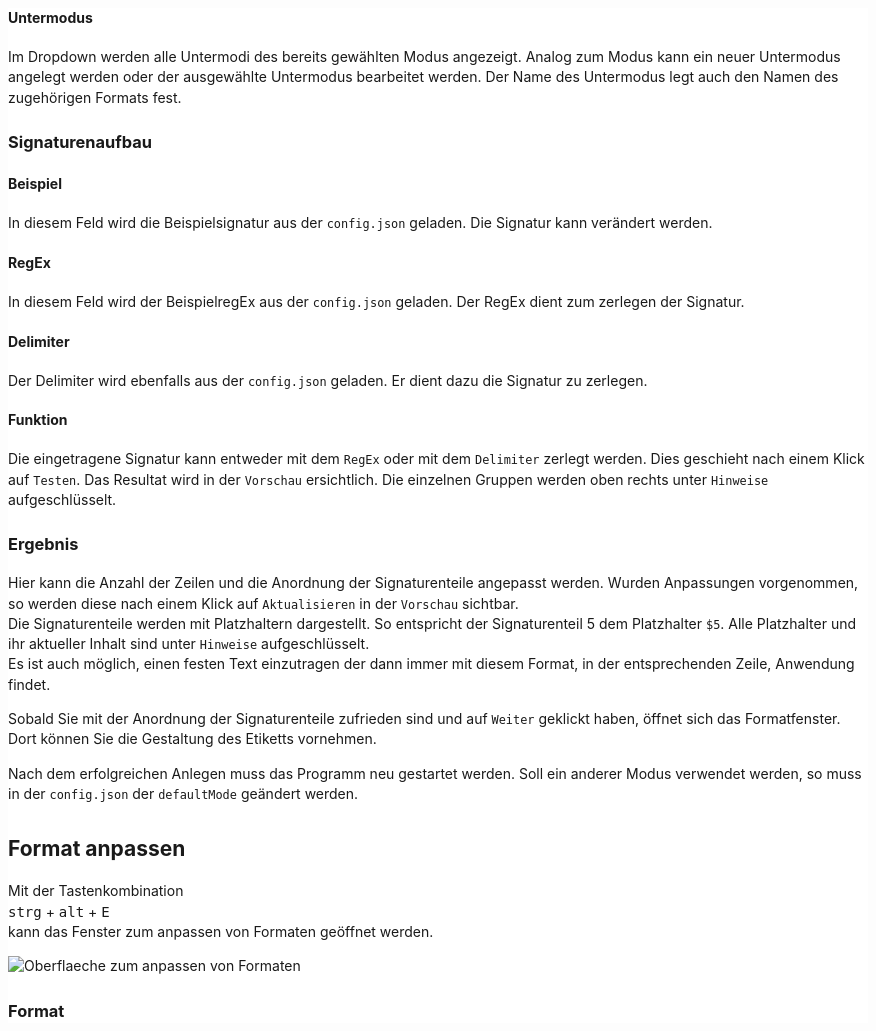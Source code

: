#### Untermodus

Im Dropdown werden alle Untermodi des bereits gewählten Modus angezeigt. Analog zum Modus kann ein neuer Untermodus angelegt werden oder der ausgewählte Untermodus bearbeitet werden.
Der Name des Untermodus legt auch den Namen des zugehörigen Formats fest.  

### Signaturenaufbau

#### Beispiel

In diesem Feld wird die Beispielsignatur aus der `config.json` geladen. Die Signatur kann verändert werden.  

#### RegEx

In diesem Feld wird der BeispielregEx aus der `config.json` geladen. Der RegEx dient zum zerlegen der Signatur.  

#### Delimiter

Der Delimiter wird ebenfalls aus der `config.json` geladen. Er dient dazu die Signatur zu zerlegen.  

#### Funktion

Die eingetragene Signatur kann entweder mit dem `RegEx` oder mit dem `Delimiter` zerlegt werden. Dies geschieht nach einem Klick auf `Testen`. Das Resultat wird in der `Vorschau` ersichtlich. Die einzelnen Gruppen werden oben rechts unter `Hinweise` aufgeschlüsselt.  

### Ergebnis

Hier kann die Anzahl der Zeilen und die Anordnung der Signaturenteile angepasst werden. Wurden Anpassungen vorgenommen, so werden diese nach einem Klick auf `Aktualisieren` in der `Vorschau` sichtbar.  
Die Signaturenteile werden mit Platzhaltern dargestellt. So entspricht der Signaturenteil 5 dem Platzhalter `$5`. Alle Platzhalter und ihr aktueller Inhalt sind unter `Hinweise` aufgeschlüsselt.  
Es ist auch möglich, einen festen Text einzutragen der dann immer mit diesem Format, in der entsprechenden Zeile, Anwendung findet.  

Sobald Sie mit der Anordnung der Signaturenteile zufrieden sind und auf `Weiter` geklickt haben, öffnet sich das Formatfenster. Dort können Sie die Gestaltung des Etiketts vornehmen.

Nach dem erfolgreichen Anlegen muss das Programm neu gestartet werden. Soll ein anderer Modus verwendet werden, so muss in der `config.json` der `defaultMode` geändert werden.

## Format anpassen

Mit der Tastenkombination  
<kbd>strg</kbd> + <kbd>alt</kbd> + <kbd>E</kbd>  
kann das Fenster zum anpassen von Formaten geöffnet werden.  

![Oberflaeche zum anpassen von Formaten](docu/imgs/oberflaecheFormatErstellenBearbeiten.PNG)

### Format
